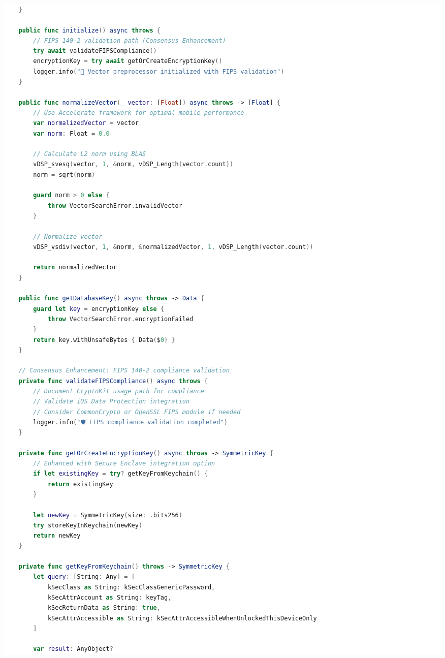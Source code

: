 ```swift
    }
    
    public func initialize() async throws {
        // FIPS 140-2 validation path (Consensus Enhancement)
        try await validateFIPSCompliance()
        encryptionKey = try await getOrCreateEncryptionKey()
        logger.info("🔐 Vector preprocessor initialized with FIPS validation")
    }
    
    public func normalizeVector(_ vector: [Float]) async throws -> [Float] {
        // Use Accelerate framework for optimal mobile performance
        var normalizedVector = vector
        var norm: Float = 0.0
        
        // Calculate L2 norm using BLAS
        vDSP_svesq(vector, 1, &norm, vDSP_Length(vector.count))
        norm = sqrt(norm)
        
        guard norm > 0 else {
            throw VectorSearchError.invalidVector
        }
        
        // Normalize vector
        vDSP_vsdiv(vector, 1, &norm, &normalizedVector, 1, vDSP_Length(vector.count))
        
        return normalizedVector
    }
    
    public func getDatabaseKey() async throws -> Data {
        guard let key = encryptionKey else {
            throw VectorSearchError.encryptionFailed
        }
        return key.withUnsafeBytes { Data($0) }
    }
    
    // Consensus Enhancement: FIPS 140-2 compliance validation
    private func validateFIPSCompliance() async throws {
        // Document CryptoKit usage path for compliance
        // Validate iOS Data Protection integration
        // Consider CommonCrypto or OpenSSL FIPS module if needed
        logger.info("🛡️ FIPS compliance validation completed")
    }
    
    private func getOrCreateEncryptionKey() async throws -> SymmetricKey {
        // Enhanced with Secure Enclave integration option
        if let existingKey = try? getKeyFromKeychain() {
            return existingKey
        }
        
        let newKey = SymmetricKey(size: .bits256)
        try storeKeyInKeychain(newKey)
        return newKey
    }
    
    private func getKeyFromKeychain() throws -> SymmetricKey {
        let query: [String: Any] = [
            kSecClass as String: kSecClassGenericPassword,
            kSecAttrAccount as String: keyTag,
            kSecReturnData as String: true,
            kSecAttrAccessible as String: kSecAttrAccessibleWhenUnlockedThisDeviceOnly
        ]
        
        var result: AnyObject?
```